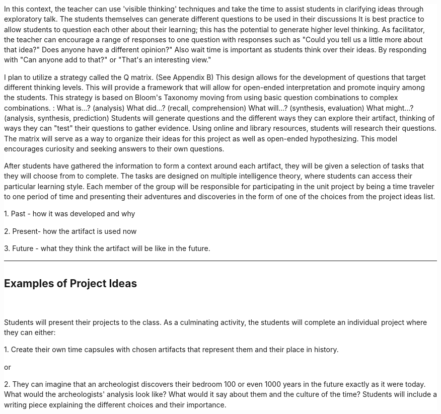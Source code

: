 In this context, the teacher can use 'visible thinking' techniques and take the time to assist students in clarifying ideas through exploratory talk. The students themselves can generate different questions to be used in their discussions It is best practice to allow students to question each other about their learning; this has the potential to generate higher level thinking. As facilitator, the teacher can encourage a range of responses to one question with responses such as "Could you tell us a little more about that idea?" Does anyone have a different opinion?" Also wait time is important as students think over their ideas. By responding with "Can anyone add to that?" or "That's an interesting view."
</p>
<p>
I plan to utilize a strategy called the Q matrix. (See Appendix B) This design allows for the development of questions that target different thinking levels. This will provide a framework that will allow for open-ended interpretation and promote inquiry among the students. This strategy is based on Bloom's Taxonomy moving from using basic question combinations to complex combinations. : What is…? (analysis) What did…? (recall, comprehension) What will…? (synthesis, evaluation) What might…? (analysis, synthesis, prediction) Students will generate questions and the different ways they can explore their artifact, thinking of ways they can "test" their questions to gather evidence. Using online and library resources, students will research their questions. The matrix will serve as a way to organize their ideas for this project as well as open-ended hypothesizing. This model encourages curiosity and seeking answers to their own questions.
</p>
<p>
After students have gathered the information to form a context around each artifact, they will be given a selection of tasks that they will choose from to complete. The tasks are designed on multiple intelligence theory, where students can access their particular learning style. Each member of the group will be responsible for participating in the unit project by being a time traveler to one period of time and presenting their adventures and discoveries in the form of one of the choices from the project ideas list.
</p>
<p>
1. Past - how it was developed and why
</p>
<p>
2. Present- how the artifact is used now
</p>
<p>
3. Future - what they think the artifact will be like in the future.
</p>
<hr/>
<h2>
Examples of Project Ideas
</h2>
<p>
<img alt="" src="../../../images/2011/2/11.02.02.01.jpg"/>
</p>
<p>
Students will present their projects to the class. As a culminating activity, the students will complete an individual project where they can either:
</p>
<p>
1. Create their own time capsules with chosen artifacts that represent them and their place in history.
</p>
<p>
or
</p>
<p>
2. They can imagine that an archeologist discovers their bedroom 100 or even 1000 years in the future exactly as it were today. What would the archeologists' analysis look like? What would it say about them and the culture of the time? Students will include a writing piece explaining the different choices and their importance.
</p>
<p>